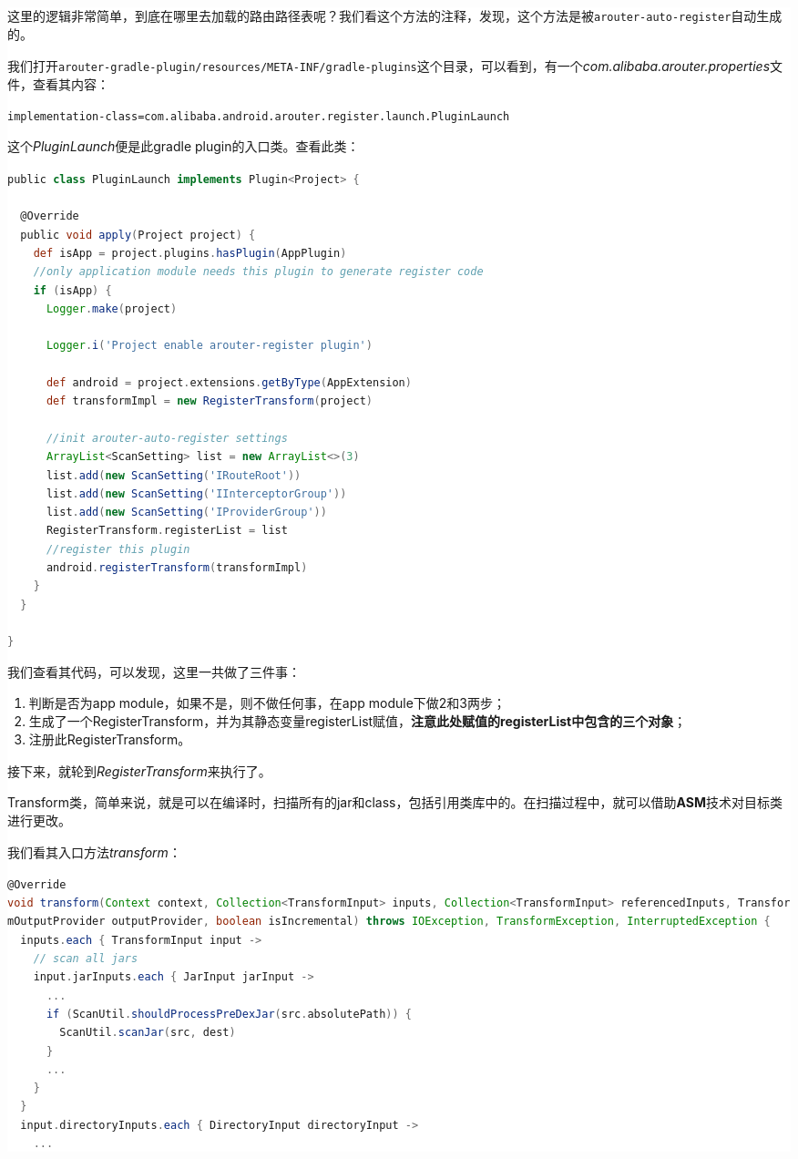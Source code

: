 这里的逻辑非常简单，到底在哪里去加载的路由路径表呢？我们看这个方法的注释，发现，这个方法是被`arouter-auto-register`自动生成的。

我们打开`arouter-gradle-plugin/resources/META-INF/gradle-plugins`这个目录，可以看到，有一个*com.alibaba.arouter.properties*文件，查看其内容：

```properties
implementation-class=com.alibaba.android.arouter.register.launch.PluginLaunch
```

这个*PluginLaunch*便是此gradle plugin的入口类。查看此类：

```groovy
public class PluginLaunch implements Plugin<Project> {

  @Override
  public void apply(Project project) {
    def isApp = project.plugins.hasPlugin(AppPlugin)
    //only application module needs this plugin to generate register code
    if (isApp) {
      Logger.make(project)

      Logger.i('Project enable arouter-register plugin')

      def android = project.extensions.getByType(AppExtension)
      def transformImpl = new RegisterTransform(project)

      //init arouter-auto-register settings
      ArrayList<ScanSetting> list = new ArrayList<>(3)
      list.add(new ScanSetting('IRouteRoot'))
      list.add(new ScanSetting('IInterceptorGroup'))
      list.add(new ScanSetting('IProviderGroup'))
      RegisterTransform.registerList = list
      //register this plugin
      android.registerTransform(transformImpl)
    }
  }

}
```

我们查看其代码，可以发现，这里一共做了三件事：

1. 判断是否为app module，如果不是，则不做任何事，在app module下做2和3两步；
2. 生成了一个RegisterTransform，并为其静态变量registerList赋值，**注意此处赋值的registerList中包含的三个对象**；
3. 注册此RegisterTransform。

接下来，就轮到*RegisterTransform*来执行了。

Transform类，简单来说，就是可以在编译时，扫描所有的jar和class，包括引用类库中的。在扫描过程中，就可以借助**ASM**技术对目标类进行更改。

我们看其入口方法*transform*：

```groovy
@Override
void transform(Context context, Collection<TransformInput> inputs, Collection<TransformInput> referencedInputs, TransformOutputProvider outputProvider, boolean isIncremental) throws IOException, TransformException, InterruptedException {
  inputs.each { TransformInput input ->
    // scan all jars
    input.jarInputs.each { JarInput jarInput ->
      ...
      if (ScanUtil.shouldProcessPreDexJar(src.absolutePath)) {
        ScanUtil.scanJar(src, dest)
      }
      ...
    }
  }
  input.directoryInputs.each { DirectoryInput directoryInput ->
    ...
```